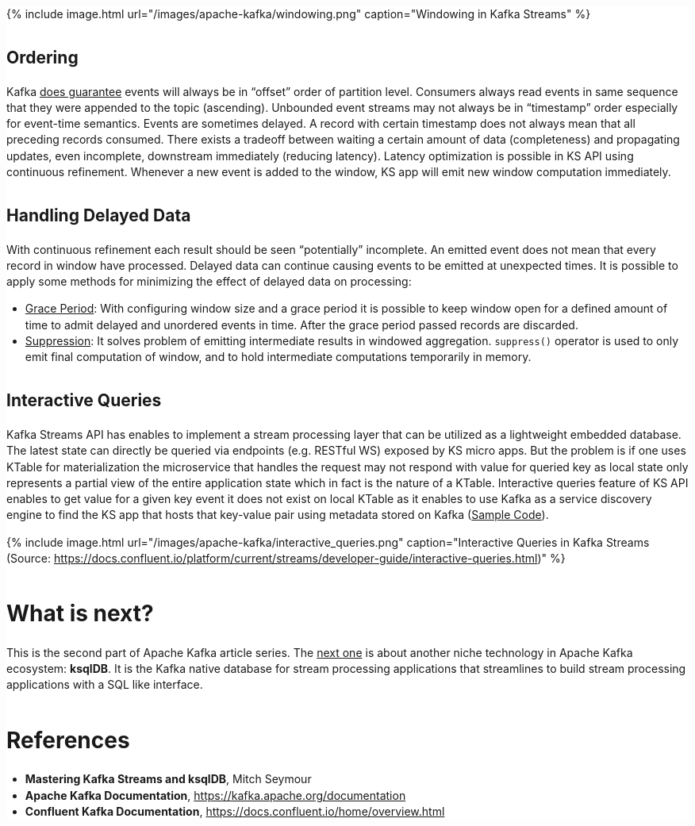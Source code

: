 {% include image.html url="/images/apache-kafka/windowing.png" caption="Windowing in Kafka Streams" %}

## Ordering
Kafka <ins>does guarantee</ins> events will always be in “offset” order of partition level. Consumers always read events in same sequence that they were appended to the topic (ascending). Unbounded event streams may not always be in “timestamp” order especially for event-time semantics. Events are sometimes delayed. A record with certain timestamp does not always mean that all preceding records consumed. There exists a tradeoff between waiting a certain amount of data (completeness) and propagating updates, even incomplete, downstream immediately (reducing latency). Latency optimization is possible in KS API using continuous refinement. Whenever a new event is added to the window, KS app will emit new window computation immediately.

## Handling Delayed Data
With continuous refinement each result should be seen “potentially” incomplete. An emitted event does not mean that every record in window have processed. Delayed data can continue causing events to be emitted at unexpected times. It is possible to apply some methods for minimizing the effect of delayed data on processing:
- <ins>Grace Period</ins>: With configuring window size and a grace period it is possible to keep window open for a defined amount of time to admit delayed and unordered events in time. After the grace period passed records are discarded.
- <ins>Suppression</ins>: It solves problem of emitting intermediate results in windowed aggregation. `suppress()` operator is used to only emit final computation of window, and to hold intermediate computations temporarily in memory.

## Interactive Queries
Kafka Streams API has enables to implement a stream processing layer that can be utilized as a lightweight embedded database. The latest state can directly be queried via endpoints (e.g. RESTful WS) exposed by KS micro apps. But the problem is if one uses KTable for materialization the microservice that handles the request may not respond with value for queried key as local state only represents a partial view of the entire application state which in fact is the nature of a KTable. Interactive queries feature of KS API enables to get value for a given key event it does not exist on local KTable as it enables to use Kafka as a service discovery engine to find the KS app that hosts that key-value pair using metadata stored on Kafka ([Sample Code](https://github.com/selcuksert/task-manager/blob/6f8b9d3bdc884e4c34cb89fcb20cfbd634ff1425/backend/services/task-processor/src/main/java/com/corp/concepts/taskmanager/services/service/QueryService.java#L66-L144)).

{% include image.html url="/images/apache-kafka/interactive_queries.png" caption="Interactive Queries in Kafka Streams (Source: https://docs.confluent.io/platform/current/streams/developer-guide/interactive-queries.html)" %}

# What is next?
This is the second part of Apache Kafka article series. The [next one](/ksqldb) is about another niche technology in Apache Kafka ecosystem: **ksqlDB**. It is the Kafka native database for stream processing applications that streamlines to build stream processing applications with a SQL like interface. 

# References
- **Mastering Kafka Streams and ksqlDB**, Mitch Seymour
- **Apache Kafka Documentation**, https://kafka.apache.org/documentation 
- **Confluent Kafka Documentation**, https://docs.confluent.io/home/overview.html
